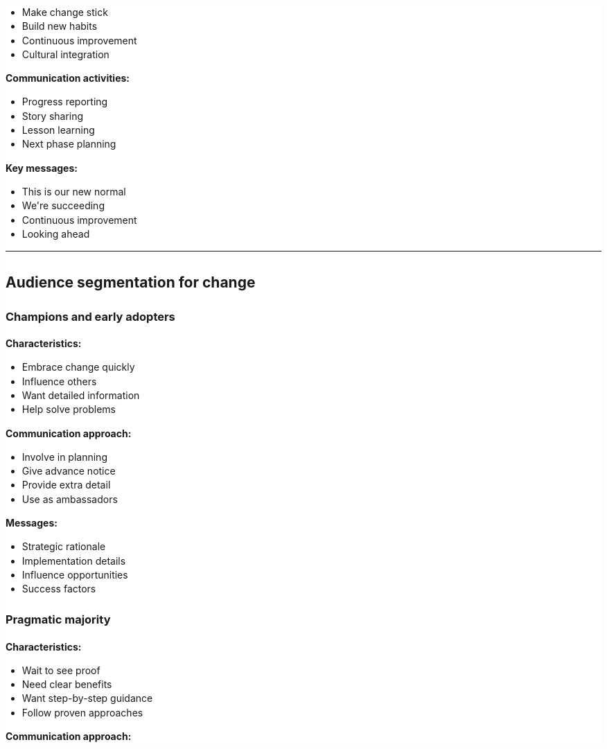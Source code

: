 * Make change stick
* Build new habits
* Continuous improvement
* Cultural integration

**Communication activities:**

* Progress reporting
* Story sharing
* Lesson learning
* Next phase planning

**Key messages:**

* This is our new normal
* We're succeeding
* Continuous improvement
* Looking ahead

***

## Audience segmentation for change

### Champions and early adopters

**Characteristics:**

* Embrace change quickly
* Influence others
* Want detailed information
* Help solve problems

**Communication approach:**

* Involve in planning
* Give advance notice
* Provide extra detail
* Use as ambassadors

**Messages:**

* Strategic rationale
* Implementation details
* Influence opportunities
* Success factors

### Pragmatic majority

**Characteristics:**

* Wait to see proof
* Need clear benefits
* Want step-by-step guidance
* Follow proven approaches

**Communication approach:**
